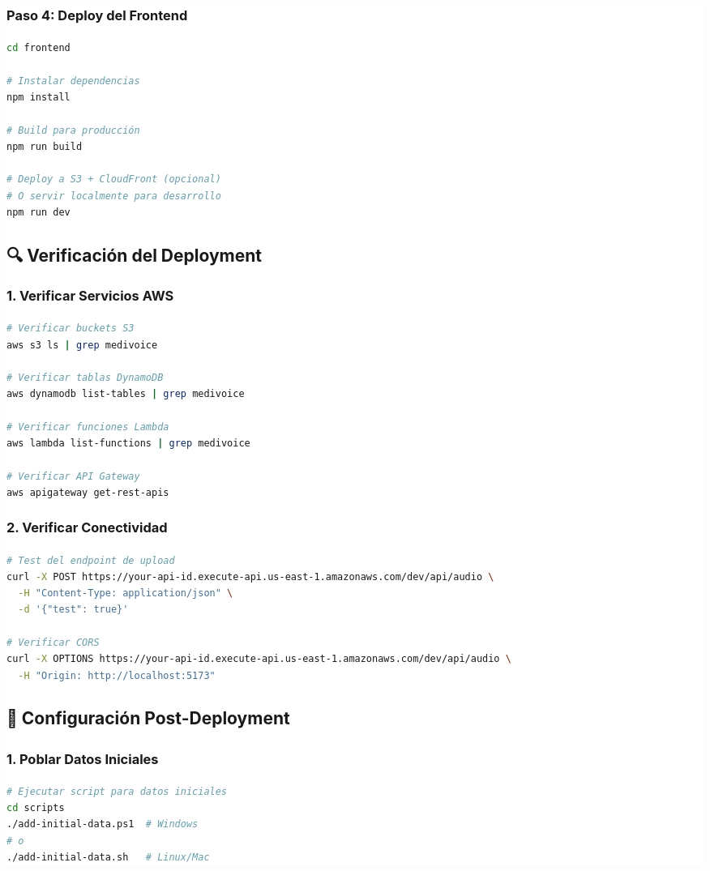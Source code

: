 
### Paso 4: Deploy del Frontend
```bash
cd frontend

# Instalar dependencias
npm install

# Build para producción
npm run build

# Deploy a S3 + CloudFront (opcional)
# O servir localmente para desarrollo
npm run dev
```

## 🔍 Verificación del Deployment

### 1. Verificar Servicios AWS
```bash
# Verificar buckets S3
aws s3 ls | grep medivoice

# Verificar tablas DynamoDB
aws dynamodb list-tables | grep medivoice

# Verificar funciones Lambda
aws lambda list-functions | grep medivoice

# Verificar API Gateway
aws apigateway get-rest-apis
```

### 2. Verificar Conectividad
```bash
# Test del endpoint de upload
curl -X POST https://your-api-id.execute-api.us-east-1.amazonaws.com/dev/api/audio \
  -H "Content-Type: application/json" \
  -d '{"test": true}'

# Verificar CORS
curl -X OPTIONS https://your-api-id.execute-api.us-east-1.amazonaws.com/dev/api/audio \
  -H "Origin: http://localhost:5173"
```

## 🔧 Configuración Post-Deployment

### 1. Poblar Datos Iniciales
```bash
# Ejecutar script para datos iniciales
cd scripts
./add-initial-data.ps1  # Windows
# o
./add-initial-data.sh   # Linux/Mac
```
